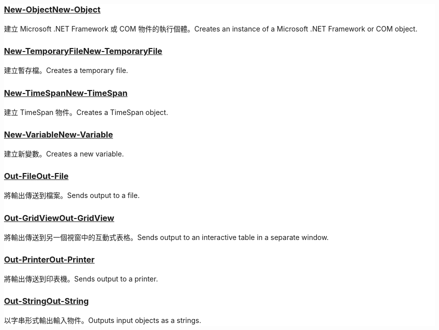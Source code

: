 ### [<span data-ttu-id="03148-242">New-Object</span><span class="sxs-lookup"><span data-stu-id="03148-242">New-Object</span></span>](New-Object.md)
<span data-ttu-id="03148-243">建立 Microsoft .NET Framework 或 COM 物件的執行個體。</span><span class="sxs-lookup"><span data-stu-id="03148-243">Creates an instance of a Microsoft .NET Framework or COM object.</span></span>

### [<span data-ttu-id="03148-244">New-TemporaryFile</span><span class="sxs-lookup"><span data-stu-id="03148-244">New-TemporaryFile</span></span>](New-TemporaryFile.md)
<span data-ttu-id="03148-245">建立暫存檔。</span><span class="sxs-lookup"><span data-stu-id="03148-245">Creates a temporary file.</span></span>

### [<span data-ttu-id="03148-246">New-TimeSpan</span><span class="sxs-lookup"><span data-stu-id="03148-246">New-TimeSpan</span></span>](New-TimeSpan.md)
<span data-ttu-id="03148-247">建立 TimeSpan 物件。</span><span class="sxs-lookup"><span data-stu-id="03148-247">Creates a TimeSpan object.</span></span>

### [<span data-ttu-id="03148-248">New-Variable</span><span class="sxs-lookup"><span data-stu-id="03148-248">New-Variable</span></span>](New-Variable.md)
<span data-ttu-id="03148-249">建立新變數。</span><span class="sxs-lookup"><span data-stu-id="03148-249">Creates a new variable.</span></span>

### [<span data-ttu-id="03148-250">Out-File</span><span class="sxs-lookup"><span data-stu-id="03148-250">Out-File</span></span>](Out-File.md)
<span data-ttu-id="03148-251">將輸出傳送到檔案。</span><span class="sxs-lookup"><span data-stu-id="03148-251">Sends output to a file.</span></span>

### [<span data-ttu-id="03148-252">Out-GridView</span><span class="sxs-lookup"><span data-stu-id="03148-252">Out-GridView</span></span>](Out-GridView.md)
<span data-ttu-id="03148-253">將輸出傳送到另一個視窗中的互動式表格。</span><span class="sxs-lookup"><span data-stu-id="03148-253">Sends output to an interactive table in a separate window.</span></span>

### [<span data-ttu-id="03148-254">Out-Printer</span><span class="sxs-lookup"><span data-stu-id="03148-254">Out-Printer</span></span>](Out-Printer.md)
<span data-ttu-id="03148-255">將輸出傳送到印表機。</span><span class="sxs-lookup"><span data-stu-id="03148-255">Sends output to a printer.</span></span>

### [<span data-ttu-id="03148-256">Out-String</span><span class="sxs-lookup"><span data-stu-id="03148-256">Out-String</span></span>](Out-String.md)
<span data-ttu-id="03148-257">以字串形式輸出輸入物件。</span><span class="sxs-lookup"><span data-stu-id="03148-257">Outputs input objects as a strings.</span></span>
